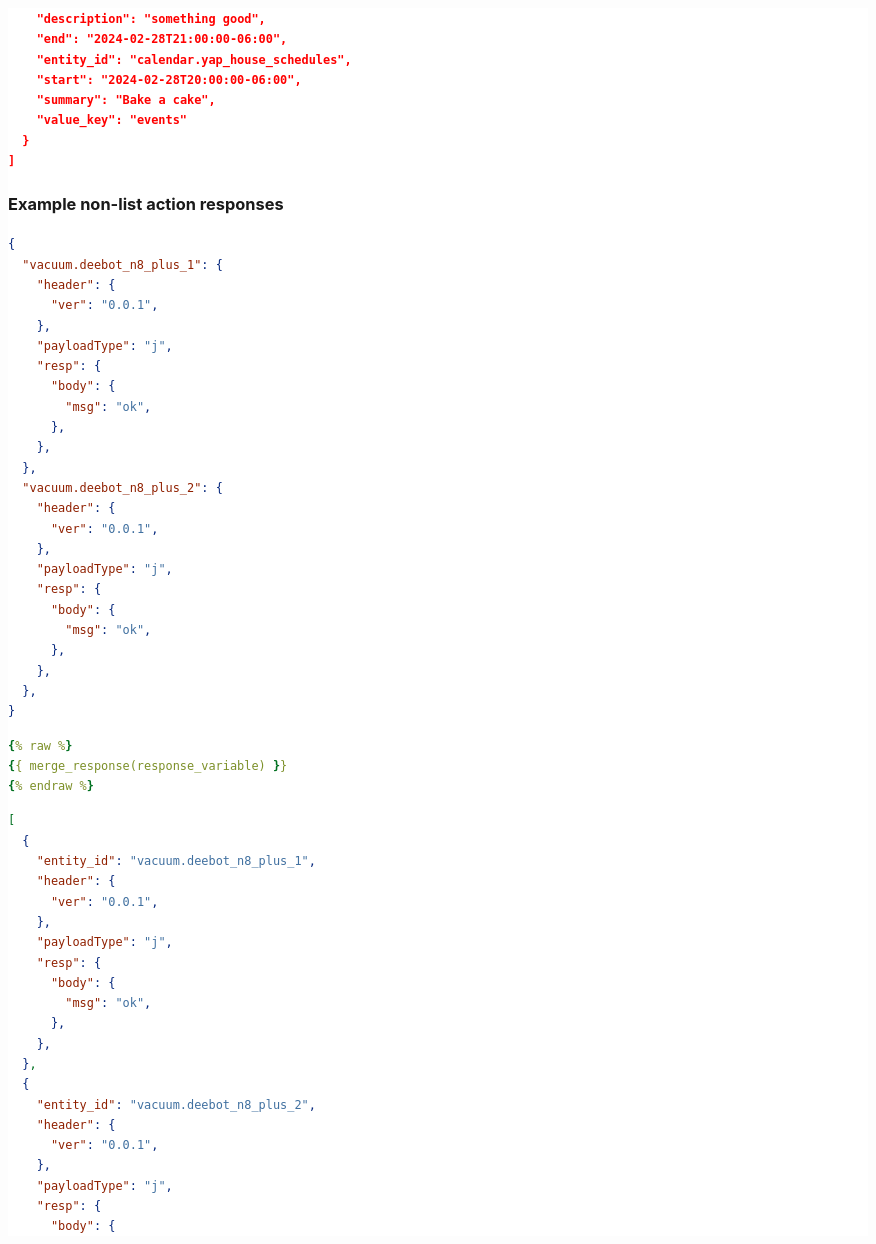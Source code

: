 ```json
    "description": "something good",
    "end": "2024-02-28T21:00:00-06:00",
    "entity_id": "calendar.yap_house_schedules",
    "start": "2024-02-28T20:00:00-06:00",
    "summary": "Bake a cake",
    "value_key": "events"
  }
]
```
### Example non-list action responses
```json
{
  "vacuum.deebot_n8_plus_1": {
    "header": {
      "ver": "0.0.1",
    },
    "payloadType": "j",
    "resp": {
      "body": {
        "msg": "ok",
      },
    },
  },
  "vacuum.deebot_n8_plus_2": {
    "header": {
      "ver": "0.0.1",
    },
    "payloadType": "j",
    "resp": {
      "body": {
        "msg": "ok",
      },
    },
  },
}
```
```yaml
{% raw %}
{{ merge_response(response_variable) }}
{% endraw %}
```
```json
[
  {
    "entity_id": "vacuum.deebot_n8_plus_1",
    "header": {
      "ver": "0.0.1",
    },
    "payloadType": "j",
    "resp": {
      "body": {
        "msg": "ok",
      },
    },
  },
  {
    "entity_id": "vacuum.deebot_n8_plus_2",
    "header": {
      "ver": "0.0.1",
    },
    "payloadType": "j",
    "resp": {
      "body": {
```